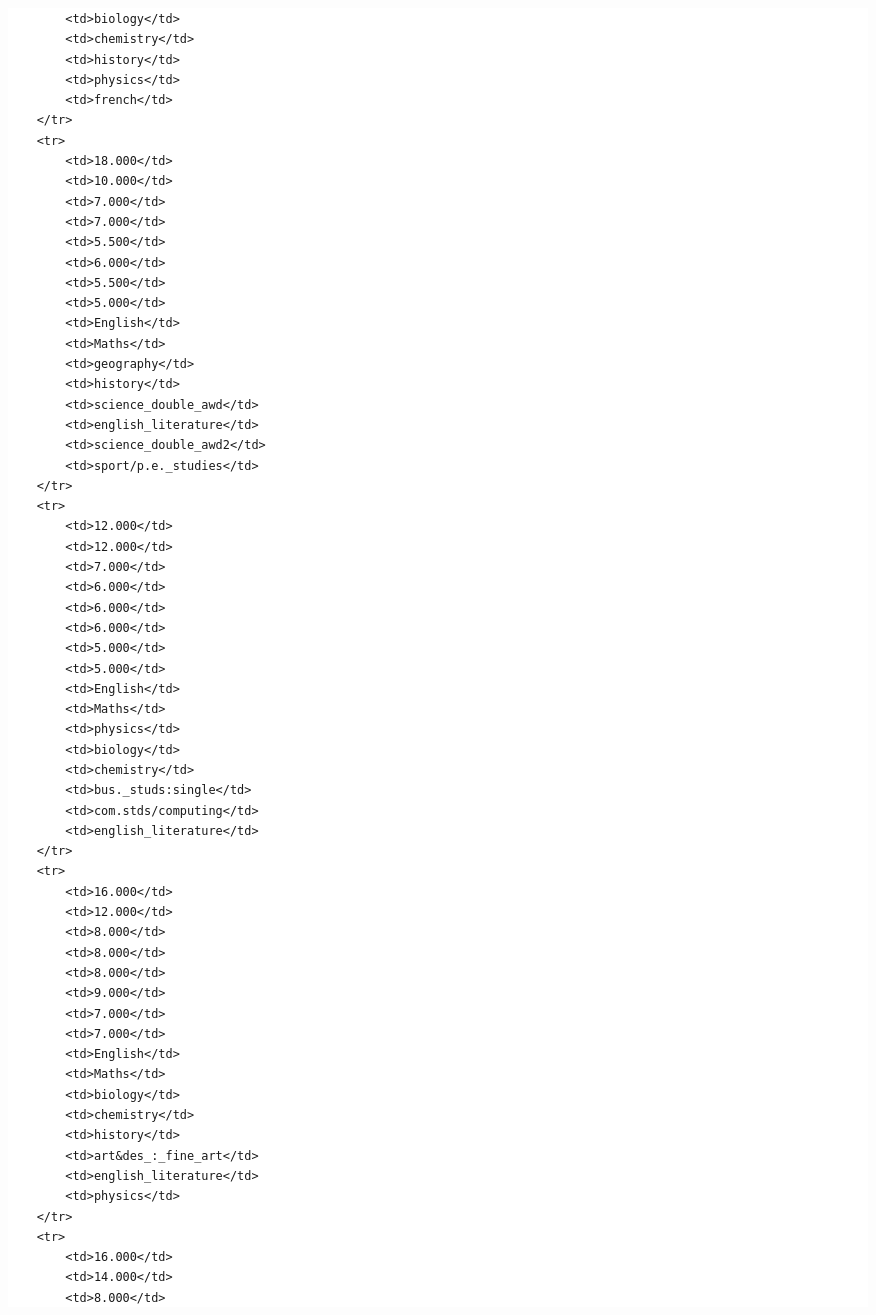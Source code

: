             <td>biology</td>
            <td>chemistry</td>
            <td>history</td>
            <td>physics</td>
            <td>french</td>
        </tr>
        <tr>
            <td>18.000</td>
            <td>10.000</td>
            <td>7.000</td>
            <td>7.000</td>
            <td>5.500</td>
            <td>6.000</td>
            <td>5.500</td>
            <td>5.000</td>
            <td>English</td>
            <td>Maths</td>
            <td>geography</td>
            <td>history</td>
            <td>science_double_awd</td>
            <td>english_literature</td>
            <td>science_double_awd2</td>
            <td>sport/p.e._studies</td>
        </tr>
        <tr>
            <td>12.000</td>
            <td>12.000</td>
            <td>7.000</td>
            <td>6.000</td>
            <td>6.000</td>
            <td>6.000</td>
            <td>5.000</td>
            <td>5.000</td>
            <td>English</td>
            <td>Maths</td>
            <td>physics</td>
            <td>biology</td>
            <td>chemistry</td>
            <td>bus._studs:single</td>
            <td>com.stds/computing</td>
            <td>english_literature</td>
        </tr>
        <tr>
            <td>16.000</td>
            <td>12.000</td>
            <td>8.000</td>
            <td>8.000</td>
            <td>8.000</td>
            <td>9.000</td>
            <td>7.000</td>
            <td>7.000</td>
            <td>English</td>
            <td>Maths</td>
            <td>biology</td>
            <td>chemistry</td>
            <td>history</td>
            <td>art&des_:_fine_art</td>
            <td>english_literature</td>
            <td>physics</td>
        </tr>
        <tr>
            <td>16.000</td>
            <td>14.000</td>
            <td>8.000</td>